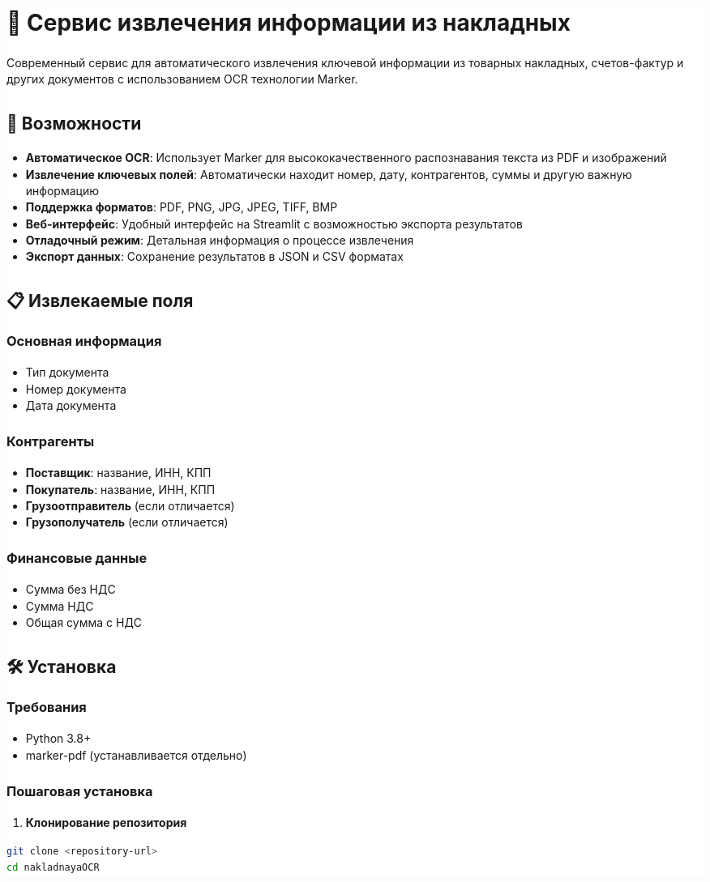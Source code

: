 # 🧾 Сервис извлечения информации из накладных

Современный сервис для автоматического извлечения ключевой информации из товарных накладных, счетов-фактур и других документов с использованием OCR технологии Marker.

## 🚀 Возможности

- **Автоматическое OCR**: Использует Marker для высококачественного распознавания текста из PDF и изображений
- **Извлечение ключевых полей**: Автоматически находит номер, дату, контрагентов, суммы и другую важную информацию
- **Поддержка форматов**: PDF, PNG, JPG, JPEG, TIFF, BMP
- **Веб-интерфейс**: Удобный интерфейс на Streamlit с возможностью экспорта результатов
- **Отладочный режим**: Детальная информация о процессе извлечения
- **Экспорт данных**: Сохранение результатов в JSON и CSV форматах

## 📋 Извлекаемые поля

### Основная информация
- Тип документа
- Номер документа
- Дата документа

### Контрагенты
- **Поставщик**: название, ИНН, КПП
- **Покупатель**: название, ИНН, КПП
- **Грузоотправитель** (если отличается)
- **Грузополучатель** (если отличается)

### Финансовые данные
- Сумма без НДС
- Сумма НДС
- Общая сумма с НДС

## 🛠 Установка

### Требования
- Python 3.8+
- marker-pdf (устанавливается отдельно)

### Пошаговая установка

1. **Клонирование репозитория**
```bash
git clone <repository-url>
cd nakladnayaOCR
```
